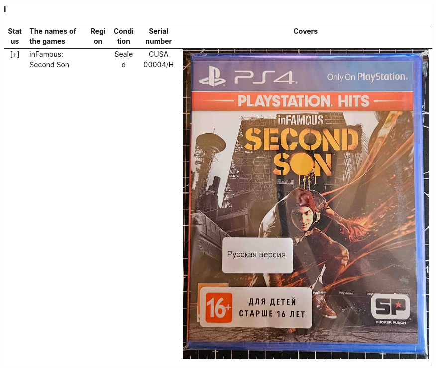 ### I
 Status | The names of the games            | Region | Condition | Serial number    | Covers 
:------:|:----------------------------------|:------:|:---------:|:----------------:|:-------:
 [+]    | inFamous: Second Son              |        | Sealed    | CUSA 00004/H     | ![cover](./covers/PS4/CUSA_00004_H.jpg)